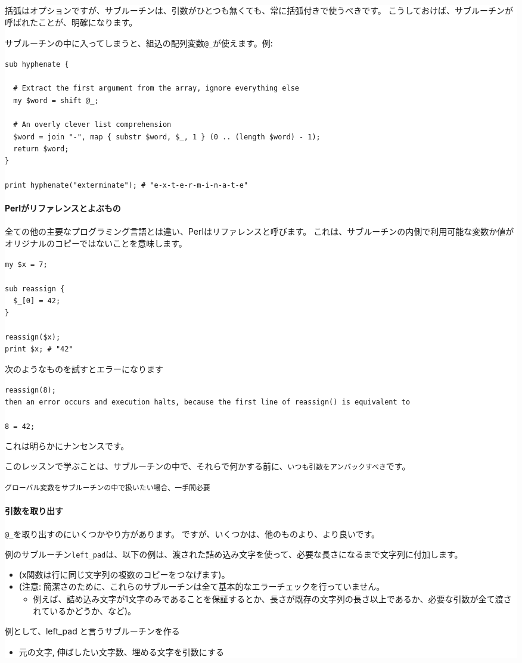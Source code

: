 括弧はオプションですが、サブルーチンは、引数がひとつも無くても、常に括弧付きで使うべきです。
こうしておけば、サブルーチンが呼ばれたことが、明確になります。

サブルーチンの中に入ってしまうと、組込の配列変数`@_`が使えます。例:
```
sub hyphenate {

  # Extract the first argument from the array, ignore everything else
  my $word = shift @_;

  # An overly clever list comprehension
  $word = join "-", map { substr $word, $_, 1 } (0 .. (length $word) - 1);
  return $word;
}

print hyphenate("exterminate"); # "e-x-t-e-r-m-i-n-a-t-e"
```

#### Perlがリファレンスとよぶもの
全ての他の主要なプログラミング言語とは違い、Perlはリファレンスと呼びます。
これは、サブルーチンの内側で利用可能な変数か値がオリジナルのコピーではないことを意味します。
```
my $x = 7;

sub reassign {
  $_[0] = 42;
}

reassign($x);
print $x; # "42"
```
次のようなものを試すとエラーになります
```
reassign(8);
then an error occurs and execution halts, because the first line of reassign() is equivalent to

8 = 42;
```
これは明らかにナンセンスです。


このレッスンで学ぶことは、サブルーチンの中で、それらで何かする前に、`いつも引数をアンパックすべき`です。

`グローバル変数をサブルーチンの中で扱いたい場合、一手間必要`

#### 引数を取り出す
`@_`を取り出すのにいくつかやり方があります。 ですが、いくつかは、他のものより、より良いです。

例のサブルーチン`left_pad`は、以下の例は、渡された詰め込み文字を使って、必要な長さになるまで文字列に付加します。
- (x関数は行に同じ文字列の複数のコピーをつなげます)。
- (注意: 簡潔さのために、これらのサブルーチンは全て基本的なエラーチェックを行っていません。
  - 例えば、詰め込み文字が1文字のみであることを保証するとか、長さが既存の文字列の長さ以上であるか、必要な引数が全て渡されているかどうか、など)。

例として、left_pad と言うサブルーチンを作る
- 元の文字, 伸ばしたい文字数、埋める文字を引数にする
